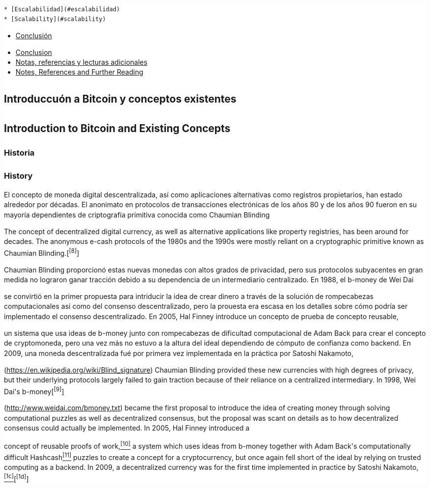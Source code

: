     * [Escalabilidad](#escalabilidad)
    * [Scalability](#scalability)
+ [Conclusión](#conclusion)
* [Conclusion](#conclusion)
* [Notas, referencias y lecturas adicionales](#notas-referencias-y-lecturas-adicionales)
* [Notes, References and Further Reading](#notes-references-and-further-reading)

## Introduccuón a Bitcoin y conceptos existentes
## Introduction to Bitcoin and Existing Concepts

### Historia
### History

El concepto de moneda digital descentralizada, así como aplicaciones alternativas como registros propietarios, han estado alrededor por décadas. El anonimato en protocolos de transacciones electrónicas de los años 80 y de los años 90 fueron en su mayoría dependientes de criptografía primitiva conocida como Chaumian Blinding

The concept of decentralized digital currency, as well as alternative applications like property registries, has been around for decades. The anonymous e-cash protocols of the 1980s and the 1990s were mostly reliant on a cryptographic primitive known as Chaumian Blinding.[<sup>[8]</sup>]

Chaumian Blinding proporcionó estas nuevas monedas con altos grados de privacidad, pero sus protocolos subyacentes en gran medida no lograron ganar tracción debido a su dependencia de un intermediario centralizado. En 1988, el b-money de Wei Dai 

se convirtió en la primer propuesta para intriducir la idea de crear dinero a través de la solución de rompecabezas computacionales así como del consenso descentralizado, pero la prouesta era escasa en los detalles sobre cómo podría ser implementado el consenso descentralizado. En 2005, Hal Finney introduce un concepto de prueba de concepto reusable, 

un sistema que usa ideas de b-money junto con rompecabezas de dificultad computacional de Adam Back para crear el concepto de cryptomoneda, pero una vez más no estuvo a la altura del ideal dependiendo de cómputo de confianza como backend. En 2009, una moneda descentralizada fué por primera vez implementada en la práctica por Satoshi Nakamoto,


(https://en.wikipedia.org/wiki/Blind_signature) Chaumian Blinding provided these new currencies with high degrees of privacy, but their underlying protocols largely failed to gain traction because of their reliance on a centralized intermediary. In 1998, Wei Dai's b-money[<sup>[9]</sup>]

(http://www.weidai.com/bmoney.txt) became the first proposal to introduce the idea of creating money through solving computational puzzles as well as decentralized consensus, but the proposal was scant on details as to how decentralized consensus could actually be implemented. In 2005, Hal Finney introduced a 

concept of reusable proofs of work,[<sup>[10]</sup>](http://www.finney.org/~hal/rpow/) a system which uses ideas from b-money together with Adam Back's computationally difficult Hashcash[<sup>[11]</sup>](http://www.hashcash.org/) puzzles to create a concept for a cryptocurrency, but once again fell short of the ideal by relying on trusted computing as a backend. In 2009, a decentralized currency was for the first time implemented in practice by Satoshi Nakamoto,[<sup>[1c]</sup>](https://en.bitcoin.it/wiki/Category:History)[<sup>[1d]</sup>]
